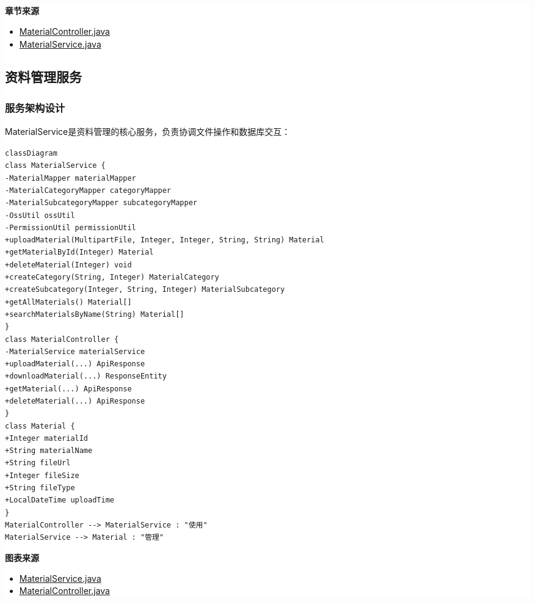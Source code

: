 **章节来源**
- [MaterialController.java](file://src/main/java/com/redmoon2333/controller/MaterialController.java#L60-L100)
- [MaterialService.java](file://src/main/java/com/redmoon2333/service/MaterialService.java#L110-L135)

## 资料管理服务

### 服务架构设计

MaterialService是资料管理的核心服务，负责协调文件操作和数据库交互：

```mermaid
classDiagram
class MaterialService {
-MaterialMapper materialMapper
-MaterialCategoryMapper categoryMapper
-MaterialSubcategoryMapper subcategoryMapper
-OssUtil ossUtil
-PermissionUtil permissionUtil
+uploadMaterial(MultipartFile, Integer, Integer, String, String) Material
+getMaterialById(Integer) Material
+deleteMaterial(Integer) void
+createCategory(String, Integer) MaterialCategory
+createSubcategory(Integer, String, Integer) MaterialSubcategory
+getAllMaterials() Material[]
+searchMaterialsByName(String) Material[]
}
class MaterialController {
-MaterialService materialService
+uploadMaterial(...) ApiResponse
+downloadMaterial(...) ResponseEntity
+getMaterial(...) ApiResponse
+deleteMaterial(...) ApiResponse
}
class Material {
+Integer materialId
+String materialName
+String fileUrl
+Integer fileSize
+String fileType
+LocalDateTime uploadTime
}
MaterialController --> MaterialService : "使用"
MaterialService --> Material : "管理"
```

**图表来源**
- [MaterialService.java](file://src/main/java/com/redmoon2333/service/MaterialService.java#L20-L459)
- [MaterialController.java](file://src/main/java/com/redmoon2333/controller/MaterialController.java#L30-L328)
